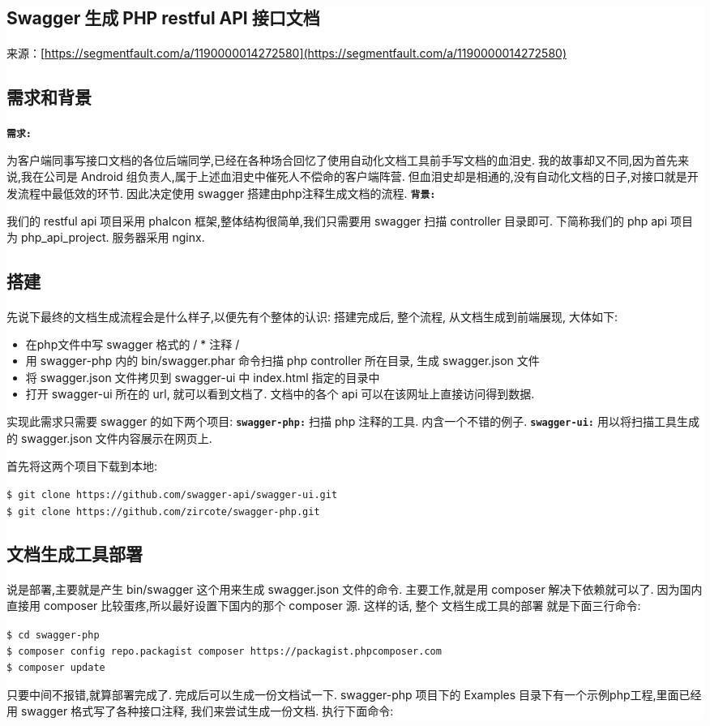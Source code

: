 ## Swagger 生成 PHP restful API 接口文档

来源：[https://segmentfault.com/a/1190000014272580](https://segmentfault.com/a/1190000014272580)


## 需求和背景
 **`需求:`** 

为客户端同事写接口文档的各位后端同学,已经在各种场合回忆了使用自动化文档工具前手写文档的血泪史.
我的故事却又不同,因为首先来说,我在公司是 Android 组负责人,属于上述血泪史中催死人不偿命的客户端阵营.
但血泪史却是相通的,没有自动化文档的日子,对接口就是开发流程中最低效的环节.
因此决定使用 swagger 搭建由php注释生成文档的流程.
 **`背景:`** 

我们的 restful api 项目采用 phalcon 框架,整体结构很简单,我们只需要用 swagger 扫描 controller 目录即可.
下简称我们的 php api 项目为 php_api_project.
服务器采用 nginx.
## 搭建

先说下最终的文档生成流程会是什么样子,以便先有个整体的认识:
搭建完成后, 整个流程, 从文档生成到前端展现, 大体如下:


* 在php文件中写 swagger 格式的 / * 注释 /
* 用 swagger-php 内的 bin/swagger.phar 命令扫描 php controller 所在目录, 生成 swagger.json 文件
* 将 swagger.json 文件拷贝到 swagger-ui 中 index.html 指定的目录中
* 打开 swagger-ui 所在的 url, 就可以看到文档了. 文档中的各个 api 可以在该网址上直接访问得到数据.


实现此需求只需要 swagger 的如下两个项目:
 **`swagger-php:`**  扫描 php 注释的工具. 内含一个不错的例子.
 **`swagger-ui:`**  用以将扫描工具生成的 swagger.json 文件内容展示在网页上.

首先将这两个项目下载到本地:

```
$ git clone https://github.com/swagger-api/swagger-ui.git
$ git clone https://github.com/zircote/swagger-php.git
```
## 文档生成工具部署

说是部署,主要就是产生 bin/swagger 这个用来生成 swagger.json 文件的命令.
主要工作,就是用 composer 解决下依赖就可以了.
因为国内直接用 composer 比较蛋疼,所以最好设置下国内的那个 composer 源.
这样的话, 整个 文档生成工具的部署 就是下面三行命令:

```
$ cd swagger-php
$ composer config repo.packagist composer https://packagist.phpcomposer.com
$ composer update
```

只要中间不报错,就算部署完成了. 完成后可以生成一份文档试一下.
swagger-php 项目下的 Examples 目录下有一个示例php工程,里面已经用 swagger 格式写了各种接口注释, 我们来尝试生成一份文档.
执行下面命令:
